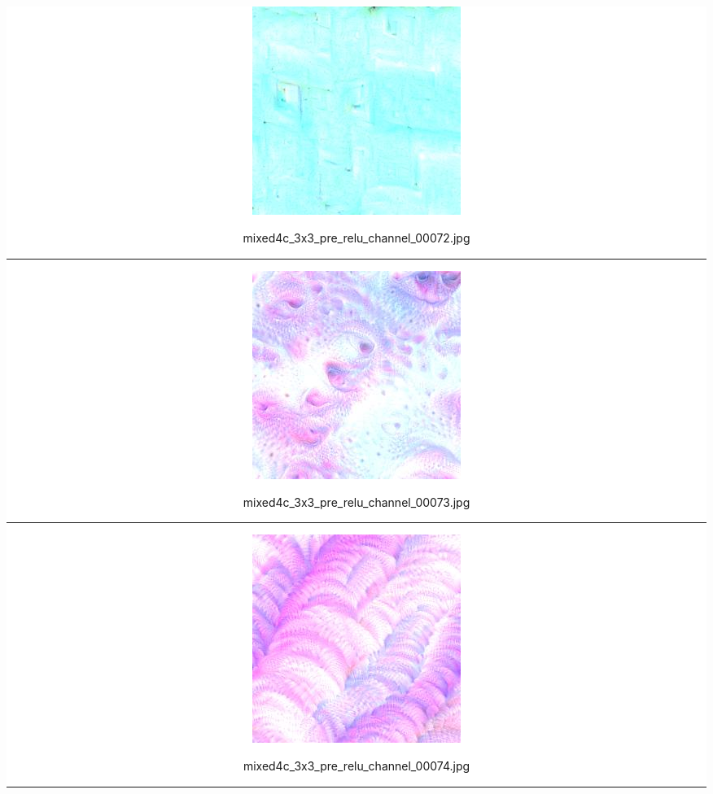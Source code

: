 <p align="center">  <img src="mixed4c_3x3_pre_relu_channel_00072.jpg?"> </p><p align="center">mixed4c_3x3_pre_relu_channel_00072.jpg</p>

***

<p align="center">  <img src="mixed4c_3x3_pre_relu_channel_00073.jpg?"> </p><p align="center">mixed4c_3x3_pre_relu_channel_00073.jpg</p>

***

<p align="center">  <img src="mixed4c_3x3_pre_relu_channel_00074.jpg?"> </p><p align="center">mixed4c_3x3_pre_relu_channel_00074.jpg</p>

***

